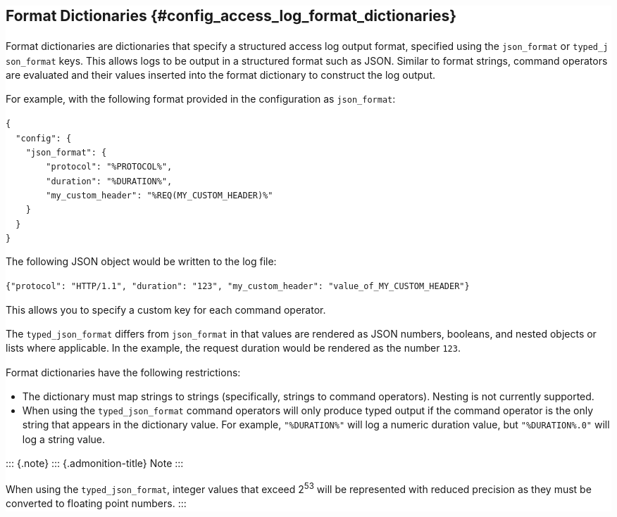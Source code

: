 Format Dictionaries {#config_access_log_format_dictionaries}
-------------------

Format dictionaries are dictionaries that specify a structured access
log output format, specified using the `json_format` or
`typed_json_format` keys. This allows logs to be output in a structured
format such as JSON. Similar to format strings, command operators are
evaluated and their values inserted into the format dictionary to
construct the log output.

For example, with the following format provided in the configuration as
`json_format`:

``` {.json}
{
  "config": {
    "json_format": {
        "protocol": "%PROTOCOL%",
        "duration": "%DURATION%",
        "my_custom_header": "%REQ(MY_CUSTOM_HEADER)%"
    }
  }
}
```

The following JSON object would be written to the log file:

``` {.json}
{"protocol": "HTTP/1.1", "duration": "123", "my_custom_header": "value_of_MY_CUSTOM_HEADER"}
```

This allows you to specify a custom key for each command operator.

The `typed_json_format` differs from `json_format` in that values are
rendered as JSON numbers, booleans, and nested objects or lists where
applicable. In the example, the request duration would be rendered as
the number `123`.

Format dictionaries have the following restrictions:

-   The dictionary must map strings to strings (specifically, strings to
    command operators). Nesting is not currently supported.
-   When using the `typed_json_format` command operators will only
    produce typed output if the command operator is the only string that
    appears in the dictionary value. For example, `"%DURATION%"` will
    log a numeric duration value, but `"%DURATION%.0"` will log a string
    value.

::: {.note}
::: {.admonition-title}
Note
:::

When using the `typed_json_format`, integer values that exceed $2^{53}$
will be represented with reduced precision as they must be converted to
floating point numbers.
:::
